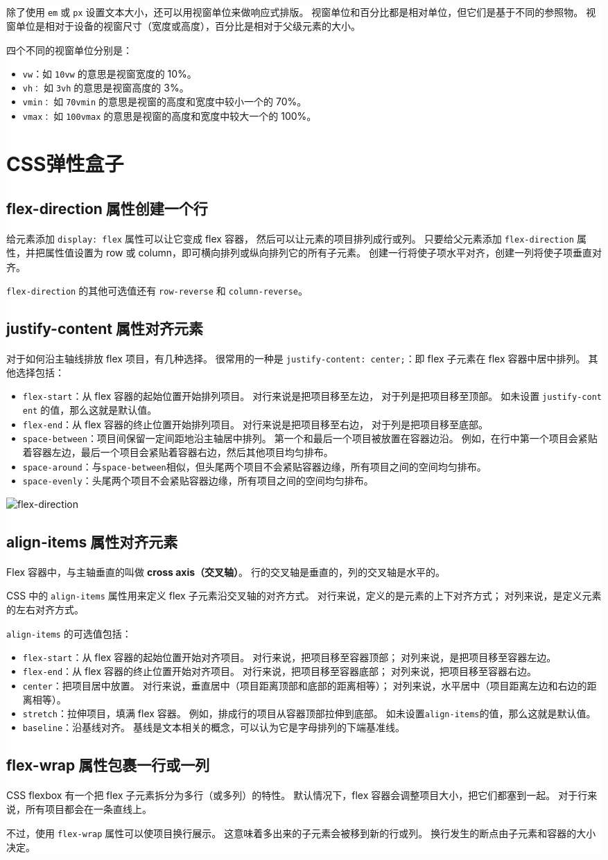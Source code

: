 除了使用 `em` 或 `px` 设置文本大小，还可以用视窗单位来做响应式排版。 视窗单位和百分比都是相对单位，但它们是基于不同的参照物。 视窗单位是相对于设备的视窗尺寸（宽度或高度），百分比是相对于父级元素的大小。

四个不同的视窗单位分别是：

- `vw`：如 `10vw` 的意思是视窗宽度的 10%。
- `vh：` 如 `3vh` 的意思是视窗高度的 3%。
- `vmin：` 如 `70vmin` 的意思是视窗的高度和宽度中较小一个的 70%。
- `vmax：` 如 `100vmax` 的意思是视窗的高度和宽度中较大一个的 100%。

# CSS弹性盒子

##  flex-direction 属性创建一个行

给元素添加 `display: flex` 属性可以让它变成 flex 容器， 然后可以让元素的项目排列成行或列。 只要给父元素添加 `flex-direction` 属性，并把属性值设置为 row 或 column，即可横向排列或纵向排列它的所有子元素。 创建一行将使子项水平对齐，创建一列将使子项垂直对齐。

`flex-direction` 的其他可选值还有 `row-reverse` 和 `column-reverse`。

##  justify-content 属性对齐元素

对于如何沿主轴线排放 flex 项目，有几种选择。 很常用的一种是 `justify-content: center;`：即 flex 子元素在 flex 容器中居中排列。 其他选择包括：

- `flex-start`：从 flex 容器的起始位置开始排列项目。 对行来说是把项目移至左边， 对于列是把项目移至顶部。 如未设置 `justify-content` 的值，那么这就是默认值。
- `flex-end`：从 flex 容器的终止位置开始排列项目。 对行来说是把项目移至右边， 对于列是把项目移至底部。
- `space-between`：项目间保留一定间距地沿主轴居中排列。 第一个和最后一个项目被放置在容器边沿。 例如，在行中第一个项目会紧贴着容器左边，最后一个项目会紧贴着容器右边，然后其他项目均匀排布。
- `space-around`：与`space-between`相似，但头尾两个项目不会紧贴容器边缘，所有项目之间的空间均匀排布。
- `space-evenly`：头尾两个项目不会紧贴容器边缘，所有项目之间的空间均匀排布。

![flex-direction](https://raw.githubusercontent.com/PayneCen/img/main/flex-direction.png)

##  align-items 属性对齐元素

Flex 容器中，与主轴垂直的叫做 **cross axis（交叉轴）**。 行的交叉轴是垂直的，列的交叉轴是水平的。

CSS 中的 `align-items` 属性用来定义 flex 子元素沿交叉轴的对齐方式。 对行来说，定义的是元素的上下对齐方式； 对列来说，是定义元素的左右对齐方式。

`align-items` 的可选值包括：

- `flex-start`：从 flex 容器的起始位置开始对齐项目。 对行来说，把项目移至容器顶部； 对列来说，是把项目移至容器左边。
- `flex-end`：从 flex 容器的终止位置开始对齐项目。 对行来说，把项目移至容器底部； 对列来说，把项目移至容器右边。
- `center`：把项目居中放置。 对行来说，垂直居中（项目距离顶部和底部的距离相等）； 对列来说，水平居中（项目距离左边和右边的距离相等）。
- `stretch`：拉伸项目，填满 flex 容器。 例如，排成行的项目从容器顶部拉伸到底部。 如未设置`align-items`的值，那么这就是默认值。
- `baseline`：沿基线对齐。 基线是文本相关的概念，可以认为它是字母排列的下端基准线。



##  flex-wrap 属性包裹一行或一列

CSS flexbox 有一个把 flex 子元素拆分为多行（或多列）的特性。 默认情况下，flex 容器会调整项目大小，把它们都塞到一起。 对于行来说，所有项目都会在一条直线上。

不过，使用 `flex-wrap` 属性可以使项目换行展示。 这意味着多出来的子元素会被移到新的行或列。 换行发生的断点由子元素和容器的大小决定。
